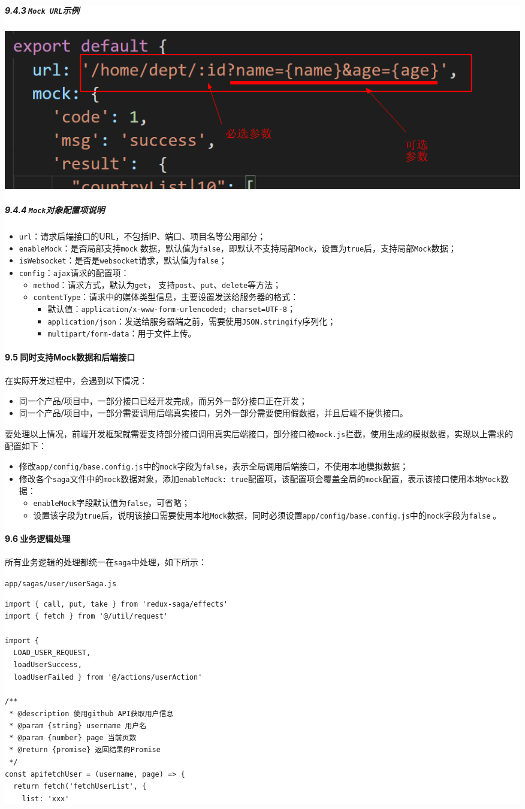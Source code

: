 ##### 9.4.3 `Mock URL`示例

![](./mockurl.png)

##### 9.4.4 `Mock`对象配置项说明

- `url`：请求后端接口的URL，不包括IP、端口、项目名等公用部分；
- `enableMock`：是否局部支持`mock` 数据，默认值为`false`，即默认不支持局部`Mock`，设置为`true`后，支持局部`Mock`数据；
- `isWebsocket`：是否是`websocket`请求，默认值为`false`；
- `config`：`ajax`请求的配置项：
  - `method`：请求方式，默认为`get`， 支持`post`、`put`、`delete`等方法；
  - `contentType`：请求中的媒体类型信息，主要设置发送给服务器的格式：
    - 默认值：`application/x-www-form-urlencoded; charset=UTF-8`；
    - `application/json`：发送给服务器端之前，需要使用`JSON.stringify`序列化；
    - `multipart/form-data`：用于文件上传。

#### 9.5 同时支持Mock数据和后端接口

在实际开发过程中，会遇到以下情况：

- 同一个产品/项目中，一部分接口已经开发完成，而另外一部分接口正在开发；
- 同一个产品/项目中，一部分需要调用后端真实接口，另外一部分需要使用假数据，并且后端不提供接口。

要处理以上情况，前端开发框架就需要支持部分接口调用真实后端接口，部分接口被`mock.js`拦截，使用生成的模拟数据，实现以上需求的配置如下：

- 修改`app/config/base.config.js`中的`mock`字段为`false`，表示全局调用后端接口，不使用本地模拟数据；
- 修改各个`saga`文件中的`mock`数据对象，添加`enableMock: true`配置项，该配置项会覆盖全局的`mock`配置，表示该接口使用本地`Mock`数据：
  - `enableMock`字段默认值为`false`，可省略；
  - 设置该字段为`true`后，说明该接口需要使用本地`Mock`数据，同时必须设置`app/config/base.config.js`中的`mock`字段为`false` 。

#### 9.6 业务逻辑处理

所有业务逻辑的处理都统一在`saga`中处理，如下所示：

`app/sagas/user/userSaga.js`

```
import { call, put, take } from 'redux-saga/effects'
import { fetch } from '@/util/request'

import { 
  LOAD_USER_REQUEST, 
  loadUserSuccess, 
  loadUserFailed } from '@/actions/userAction'

/**
 * @description 使用github API获取用户信息
 * @param {string} username 用户名
 * @param {number} page 当前页数
 * @return {promise} 返回结果的Promise
 */
const apifetchUser = (username, page) => {
  return fetch('fetchUserList', {
    list: 'xxx'
```